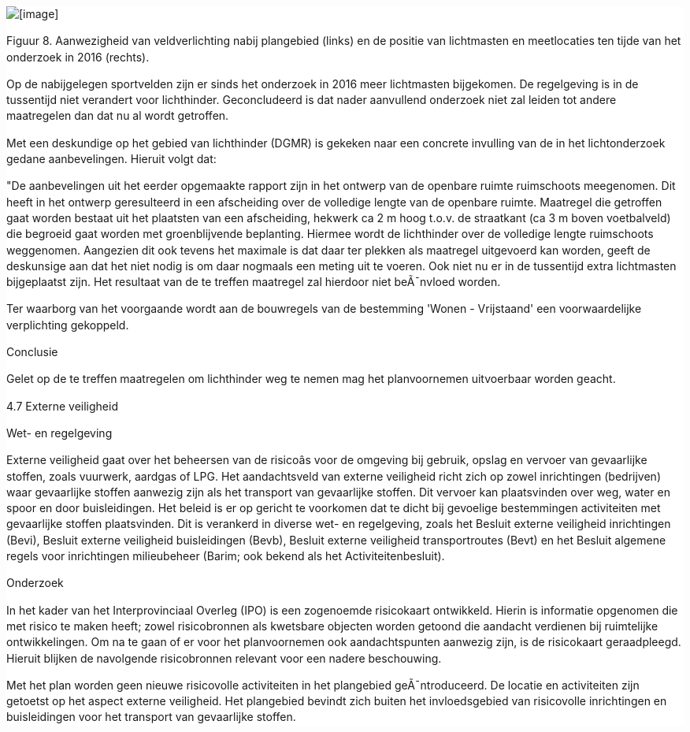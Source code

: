 ![[image]](i_NL.IMRO.0416.BPBOL2010herz001-va01_402009.png "i_NL.IMRO.0416.BPBOL2010herz001-va01_402009.png")

Figuur 8\. Aanwezigheid van veldverlichting nabij plangebied (links) en de positie van lichtmasten en meetlocaties ten tijde van het onderzoek in 2016 (rechts).

Op de nabijgelegen sportvelden zijn er sinds het onderzoek in 2016 meer lichtmasten bijgekomen. De regelgeving is in de tussentijd niet verandert voor lichthinder. Geconcludeerd is dat nader aanvullend onderzoek niet zal leiden tot andere maatregelen dan dat nu al wordt getroffen.

Met een deskundige op het gebied van lichthinder (DGMR) is gekeken naar een concrete invulling van de in het lichtonderzoek gedane aanbevelingen. Hieruit volgt dat:

"De aanbevelingen uit het eerder opgemaakte rapport zijn in het ontwerp van de openbare ruimte ruimschoots meegenomen. Dit heeft in het ontwerp geresulteerd in een afscheiding over de volledige lengte van de openbare ruimte. Maatregel die getroffen gaat worden bestaat uit het plaatsten van een afscheiding, hekwerk ca 2 m hoog t.o.v. de straatkant (ca 3 m boven voetbalveld) die begroeid gaat worden met groenblijvende beplanting. Hiermee wordt de lichthinder over de volledige lengte ruimschoots weggenomen. Aangezien dit ook tevens het maximale is dat daar ter plekken als maatregel uitgevoerd kan worden, geeft de deskunsige aan dat het niet nodig is om daar nogmaals een meting uit te voeren. Ook niet nu er in de tussentijd extra lichtmasten bijgeplaatst zijn. Het resultaat van de te treffen maatregel zal hierdoor niet beÃ¯nvloed worden.

Ter waarborg van het voorgaande wordt aan de bouwregels van de bestemming 'Wonen \- Vrijstaand' een voorwaardelijke verplichting gekoppeld.

Conclusie

Gelet op de te treffen maatregelen om lichthinder weg te nemen mag het planvoornemen uitvoerbaar worden geacht.

4\.7 Externe veiligheid

Wet\- en regelgeving

Externe veiligheid gaat over het beheersen van de risicoâs voor de omgeving bij gebruik, opslag en vervoer van gevaarlijke stoffen, zoals vuurwerk, aardgas of LPG. Het aandachtsveld van externe veiligheid richt zich op zowel inrichtingen (bedrijven) waar gevaarlijke stoffen aanwezig zijn als het transport van gevaarlijke stoffen. Dit vervoer kan plaatsvinden over weg, water en spoor en door buisleidingen. Het beleid is er op gericht te voorkomen dat te dicht bij gevoelige bestemmingen activiteiten met gevaarlijke stoffen plaatsvinden. Dit is verankerd in diverse wet\- en regelgeving, zoals het Besluit externe veiligheid inrichtingen (Bevi), Besluit externe veiligheid buisleidingen (Bevb), Besluit externe veiligheid transportroutes (Bevt) en het Besluit algemene regels voor inrichtingen milieubeheer (Barim; ook bekend als het Activiteitenbesluit).

Onderzoek

In het kader van het Interprovinciaal Overleg (IPO) is een zogenoemde risicokaart ontwikkeld. Hierin is informatie opgenomen die met risico te maken heeft; zowel risicobronnen als kwetsbare objecten worden getoond die aandacht verdienen bij ruimtelijke ontwikkelingen. Om na te gaan of er voor het planvoornemen ook aandachtspunten aanwezig zijn, is de risicokaart geraadpleegd. Hieruit blijken de navolgende risicobronnen relevant voor een nadere beschouwing.

Met het plan worden geen nieuwe risicovolle activiteiten in het plangebied geÃ¯ntroduceerd. De locatie en activiteiten zijn getoetst op het aspect externe veiligheid. Het plangebied bevindt zich buiten het invloedsgebied van risicovolle inrichtingen en buisleidingen voor het transport van gevaarlijke stoffen.
